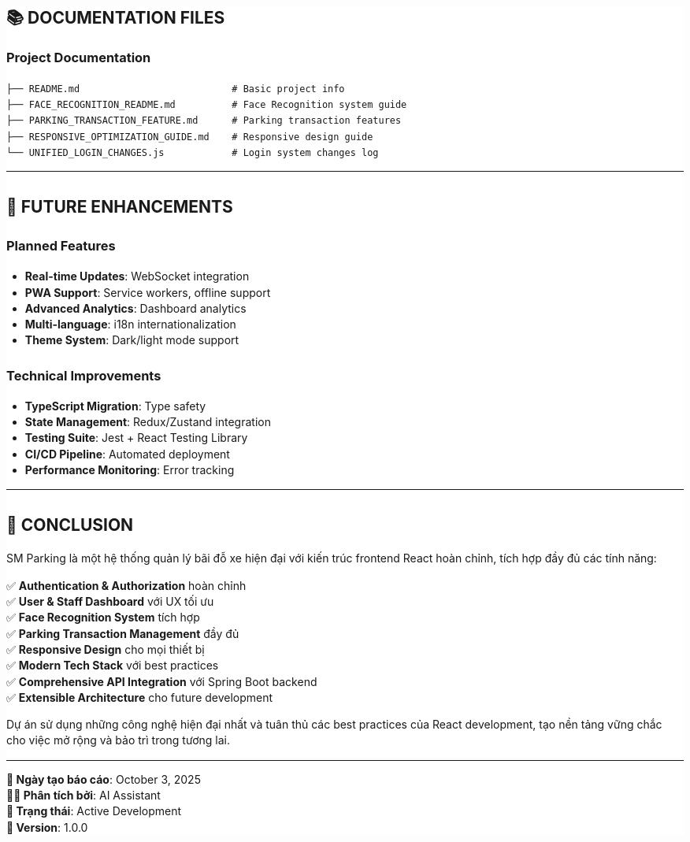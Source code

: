 
## 📚 **DOCUMENTATION FILES**

### **Project Documentation**
```
├── README.md                           # Basic project info
├── FACE_RECOGNITION_README.md          # Face Recognition system guide
├── PARKING_TRANSACTION_FEATURE.md      # Parking transaction features
├── RESPONSIVE_OPTIMIZATION_GUIDE.md    # Responsive design guide
└── UNIFIED_LOGIN_CHANGES.js            # Login system changes log
```

---

## 🔮 **FUTURE ENHANCEMENTS**

### **Planned Features**
- **Real-time Updates**: WebSocket integration
- **PWA Support**: Service workers, offline support
- **Advanced Analytics**: Dashboard analytics
- **Multi-language**: i18n internationalization
- **Theme System**: Dark/light mode support

### **Technical Improvements**
- **TypeScript Migration**: Type safety
- **State Management**: Redux/Zustand integration
- **Testing Suite**: Jest + React Testing Library
- **CI/CD Pipeline**: Automated deployment
- **Performance Monitoring**: Error tracking

---

## 🎯 **CONCLUSION**

SM Parking là một hệ thống quản lý bãi đỗ xe hiện đại với kiến trúc frontend React hoàn chỉnh, tích hợp đầy đủ các tính năng:

✅ **Authentication & Authorization** hoàn chỉnh  
✅ **User & Staff Dashboard** với UX tối ưu  
✅ **Face Recognition System** tích hợp  
✅ **Parking Transaction Management** đầy đủ  
✅ **Responsive Design** cho mọi thiết bị  
✅ **Modern Tech Stack** với best practices  
✅ **Comprehensive API Integration** với Spring Boot backend  
✅ **Extensible Architecture** cho future development  

Dự án sử dụng những công nghệ hiện đại nhất và tuân thủ các best practices của React development, tạo nền tảng vững chắc cho việc mở rộng và bảo trì trong tương lai.

---

**📅 Ngày tạo báo cáo**: October 3, 2025  
**👨‍💻 Phân tích bởi**: AI Assistant  
**🔄 Trạng thái**: Active Development  
**📝 Version**: 1.0.0